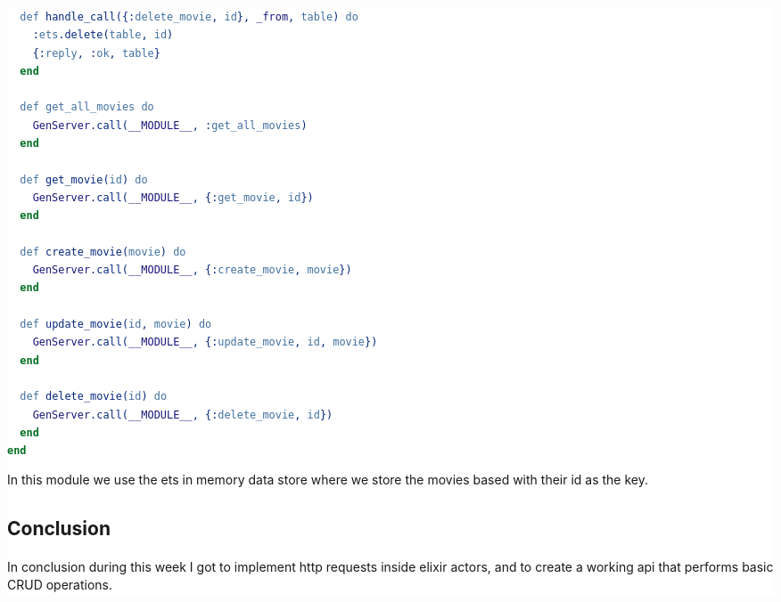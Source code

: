 ```erlang
  def handle_call({:delete_movie, id}, _from, table) do
    :ets.delete(table, id)
    {:reply, :ok, table}
  end

  def get_all_movies do
    GenServer.call(__MODULE__, :get_all_movies)
  end

  def get_movie(id) do
    GenServer.call(__MODULE__, {:get_movie, id})
  end

  def create_movie(movie) do
    GenServer.call(__MODULE__, {:create_movie, movie})
  end

  def update_movie(id, movie) do
    GenServer.call(__MODULE__, {:update_movie, id, movie})
  end

  def delete_movie(id) do
    GenServer.call(__MODULE__, {:delete_movie, id})
  end
end
```

In this module we use the ets in memory data store where we store the movies based with their id as the key. 

## Conclusion

In conclusion during this week I got to implement http requests inside elixir actors, and to create a working api that performs basic CRUD operations.
